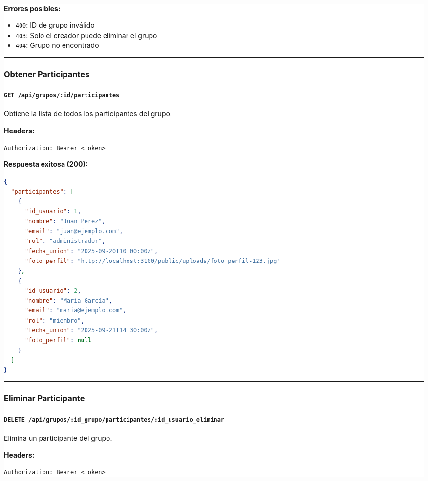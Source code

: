 **Errores posibles:**
- `400`: ID de grupo inválido
- `403`: Solo el creador puede eliminar el grupo
- `404`: Grupo no encontrado

---

### Obtener Participantes

#### `GET /api/grupos/:id/participantes`
Obtiene la lista de todos los participantes del grupo.

**Headers:**
```
Authorization: Bearer <token>
```

**Respuesta exitosa (200):**
```json
{
  "participantes": [
    {
      "id_usuario": 1,
      "nombre": "Juan Pérez",
      "email": "juan@ejemplo.com",
      "rol": "administrador",
      "fecha_union": "2025-09-20T10:00:00Z",
      "foto_perfil": "http://localhost:3100/public/uploads/foto_perfil-123.jpg"
    },
    {
      "id_usuario": 2,
      "nombre": "María García",
      "email": "maria@ejemplo.com",
      "rol": "miembro",
      "fecha_union": "2025-09-21T14:30:00Z",
      "foto_perfil": null
    }
  ]
}
```

---

### Eliminar Participante

#### `DELETE /api/grupos/:id_grupo/participantes/:id_usuario_eliminar`
Elimina un participante del grupo.

**Headers:**
```
Authorization: Bearer <token>
```
